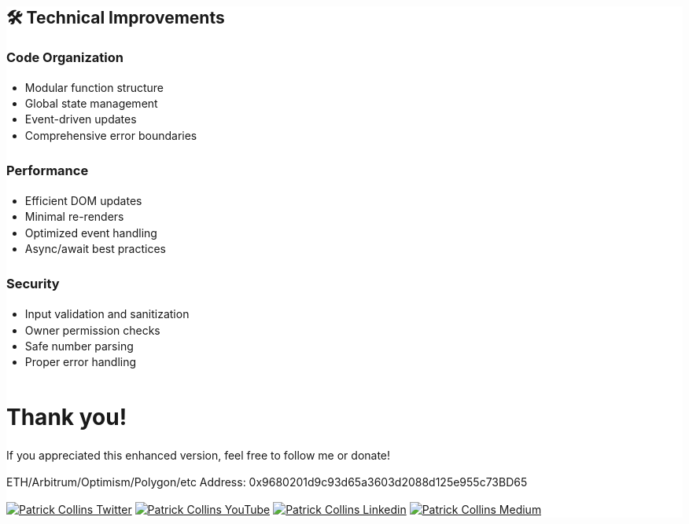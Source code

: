 ## 🛠️ Technical Improvements

### Code Organization
- Modular function structure
- Global state management
- Event-driven updates
- Comprehensive error boundaries

### Performance
- Efficient DOM updates
- Minimal re-renders
- Optimized event handling
- Async/await best practices

### Security
- Input validation and sanitization
- Owner permission checks
- Safe number parsing
- Proper error handling

# Thank you!

If you appreciated this enhanced version, feel free to follow me or donate!

ETH/Arbitrum/Optimism/Polygon/etc Address: 0x9680201d9c93d65a3603d2088d125e955c73BD65

[![Patrick Collins Twitter](https://img.shields.io/badge/Twitter-1DA1F2?style=for-the-badge&logo=twitter&logoColor=white)](https://twitter.com/PatrickAlphaC)
[![Patrick Collins YouTube](https://img.shields.io/badge/YouTube-FF0000?style=for-the-badge&logo=youtube&logoColor=white)](https://www.youtube.com/channel/UCn-3f8tw_E1jZvhuHatROwA)
[![Patrick Collins Linkedin](https://img.shields.io/badge/LinkedIn-0077B5?style=for-the-badge&logo=linkedin&logoColor=white)](https://www.linkedin.com/in/patrickalphac/)
[![Patrick Collins Medium](https://img.shields.io/badge/Medium-000000?style=for-the-badge&logo=medium&logoColor=white)](https://medium.com/@patrick.collins_58673/)
